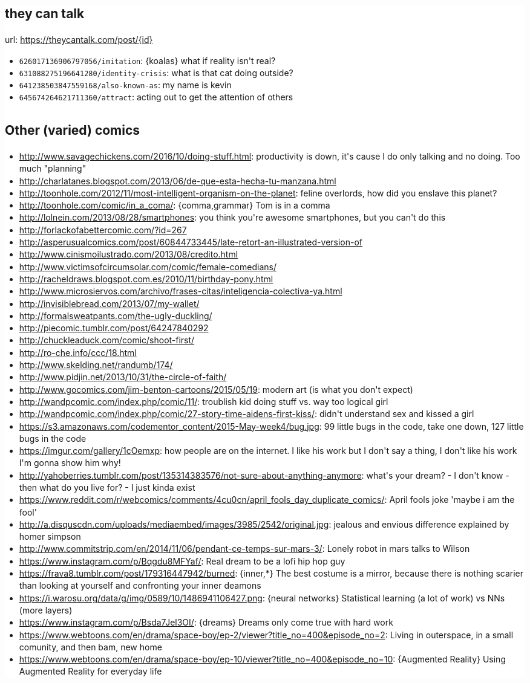 ## they can talk ##

url: <https://theycantalk.com/post/{id}>

- `626017136906797056/imitation`: {koalas} what if reality isn't real?
- `631088275196641280/identity-crisis`: what is that cat doing outside?
- `641238503847559168/also-known-as`: my name is kevin
- `645674264621711360/attract`: acting out to get the attention of others

## Other (varied) comics ##

- <http://www.savagechickens.com/2016/10/doing-stuff.html>: productivity is down, it's cause I do only talking and no doing. Too much "planning"
- <http://charlatanes.blogspot.com/2013/06/de-que-esta-hecha-tu-manzana.html>
- <http://toonhole.com/2012/11/most-intelligent-organism-on-the-planet>: feline overlords, how did you enslave this planet?
- <http://toonhole.com/comic/in_a_coma/>: {comma,grammar} Tom is in a comma
- <http://lolnein.com/2013/08/28/smartphones>: you think you're awesome smartphones, but you can't do this
- <http://forlackofabettercomic.com/?id=267>
- <http://asperusualcomics.com/post/60844733445/late-retort-an-illustrated-version-of>
- <http://www.cinismoilustrado.com/2013/08/credito.html>
- <http://www.victimsofcircumsolar.com/comic/female-comedians/>
- <http://racheldraws.blogspot.com.es/2010/11/birthday-pony.html>
- <http://www.microsiervos.com/archivo/frases-citas/inteligencia-colectiva-ya.html>
- <http://invisiblebread.com/2013/07/my-wallet/>
- <http://formalsweatpants.com/the-ugly-duckling/>
- <http://piecomic.tumblr.com/post/64247840292>
- <http://chuckleaduck.com/comic/shoot-first/>
- <http://ro-che.info/ccc/18.html>
- <http://www.skelding.net/randumb/174/>
- <http://www.pidjin.net/2013/10/31/the-circle-of-faith/>
- <http://www.gocomics.com/jim-benton-cartoons/2015/05/19>: modern art (is what you don't expect)
- <http://wandpcomic.com/index.php/comic/11/>: troublish kid doing stuff vs. way too logical girl
- <http://wandpcomic.com/index.php/comic/27-story-time-aidens-first-kiss/>: didn't understand sex and kissed a girl
- <https://s3.amazonaws.com/codementor_content/2015-May-week4/bug.jpg>:     99 little bugs in the code, take one down, 127 little bugs in the code
- <https://imgur.com/gallery/1cOemxp>: how people are on the internet. I like his work but I don't say a thing, I don't like his work I'm gonna show him why!
- <http://yahoberries.tumblr.com/post/135314383576/not-sure-about-anything-anymore>: what's your dream? - I don't know - then what do you live for? - I just kinda exist
- <https://www.reddit.com/r/webcomics/comments/4cu0cn/april_fools_day_duplicate_comics/>: April fools joke 'maybe i am the fool'
- <http://a.disquscdn.com/uploads/mediaembed/images/3985/2542/original.jpg>: jealous and envious difference explained by homer simpson
- <http://www.commitstrip.com/en/2014/11/06/pendant-ce-temps-sur-mars-3/>: Lonely robot in mars talks to Wilson
- <https://www.instagram.com/p/Bqgdu8MFYaf/>: Real dream to be a lofi hip hop guy
- <https://frava8.tumblr.com/post/179316447942/burned>: {inner,*} The best costume is a mirror, because there is nothing scarier than looking at yourself and confronting your inner deamons
- <https://i.warosu.org/data/g/img/0589/10/1486941106427.png>: {neural networks} Statistical learning (a lot of work) vs NNs (more layers)
- <https://www.instagram.com/p/Bsda7Jel3OI/>: {dreams} Dreams only come true with hard work
- <https://www.webtoons.com/en/drama/space-boy/ep-2/viewer?title_no=400&episode_no=2>: Living in outerspace, in a small comunity, and then bam, new home
- <https://www.webtoons.com/en/drama/space-boy/ep-10/viewer?title_no=400&episode_no=10>: {Augmented Reality} Using Augmented Reality for everyday life
